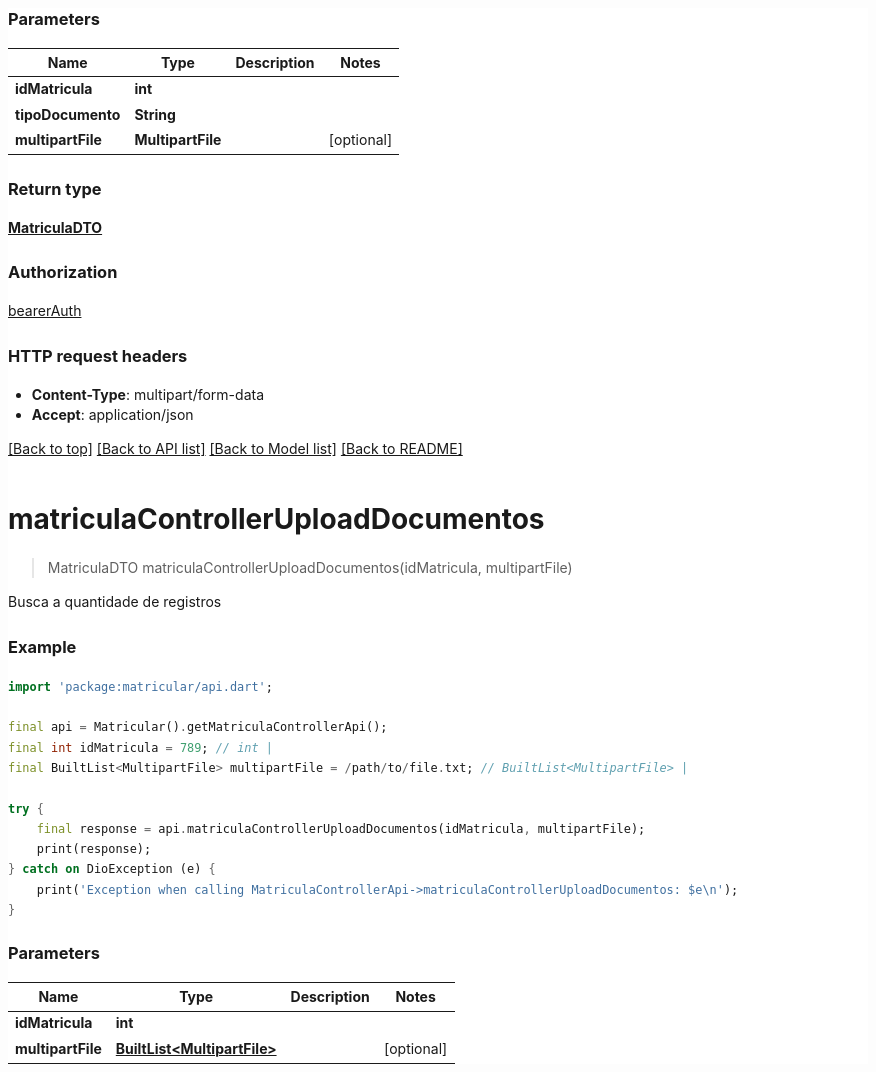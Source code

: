 ### Parameters

Name | Type | Description  | Notes
------------- | ------------- | ------------- | -------------
 **idMatricula** | **int**|  | 
 **tipoDocumento** | **String**|  | 
 **multipartFile** | **MultipartFile**|  | [optional] 

### Return type

[**MatriculaDTO**](MatriculaDTO.md)

### Authorization

[bearerAuth](../README.md#bearerAuth)

### HTTP request headers

 - **Content-Type**: multipart/form-data
 - **Accept**: application/json

[[Back to top]](#) [[Back to API list]](../README.md#documentation-for-api-endpoints) [[Back to Model list]](../README.md#documentation-for-models) [[Back to README]](../README.md)

# **matriculaControllerUploadDocumentos**
> MatriculaDTO matriculaControllerUploadDocumentos(idMatricula, multipartFile)



Busca a quantidade de registros

### Example
```dart
import 'package:matricular/api.dart';

final api = Matricular().getMatriculaControllerApi();
final int idMatricula = 789; // int | 
final BuiltList<MultipartFile> multipartFile = /path/to/file.txt; // BuiltList<MultipartFile> | 

try {
    final response = api.matriculaControllerUploadDocumentos(idMatricula, multipartFile);
    print(response);
} catch on DioException (e) {
    print('Exception when calling MatriculaControllerApi->matriculaControllerUploadDocumentos: $e\n');
}
```

### Parameters

Name | Type | Description  | Notes
------------- | ------------- | ------------- | -------------
 **idMatricula** | **int**|  | 
 **multipartFile** | [**BuiltList&lt;MultipartFile&gt;**](MultipartFile.md)|  | [optional] 
